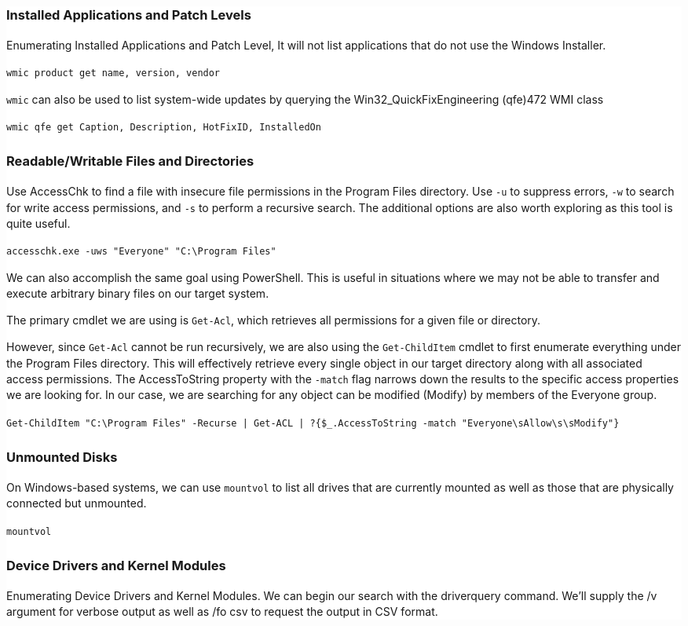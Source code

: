 ### Installed Applications and Patch Levels

Enumerating Installed Applications and Patch Level,  It will not list applications that do not use the Windows Installer.

```
wmic product get name, version, vendor
```

`wmic` can also be used to list system-wide updates by querying the Win32_QuickFixEngineering (qfe)472 WMI class

```
wmic qfe get Caption, Description, HotFixID, InstalledOn
```

### Readable/Writable Files and Directories

Use AccessChk to find a file with insecure file permissions in the Program Files directory. Use `-u` to suppress errors, `-w` to search for write access permissions, and `-s` to perform a recursive search. The additional options are also worth exploring as this tool is quite useful.

```
accesschk.exe -uws "Everyone" "C:\Program Files"
```

We can also accomplish the same goal using PowerShell. This is useful in situations where we may not be able to transfer and execute arbitrary binary files on our target system.

The primary cmdlet we are using is `Get-Acl`, which retrieves all permissions for a given file or directory. 

However, since `Get-Acl` cannot be run recursively, we are also using the `Get-ChildItem` cmdlet to first enumerate everything under the Program Files directory. This will effectively retrieve every single object in our target directory along with all associated access permissions. The AccessToString property with the `-match` flag narrows down the results to the specific access properties we are looking for. In our case, we are searching for any object can be modified (Modify) by members of the Everyone group. 
 
```
Get-ChildItem "C:\Program Files" -Recurse | Get-ACL | ?{$_.AccessToString -match "Everyone\sAllow\s\sModify"}
```

### Unmounted Disks

On Windows-based systems, we can use `mountvol` to list all drives that are currently mounted as well as those that are physically connected but unmounted.

```
mountvol
```

### Device Drivers and Kernel Modules

Enumerating Device Drivers and Kernel Modules. We can begin our search with the driverquery command. We’ll supply the /v argument for verbose output as well as /fo csv to request the output in CSV format.
 